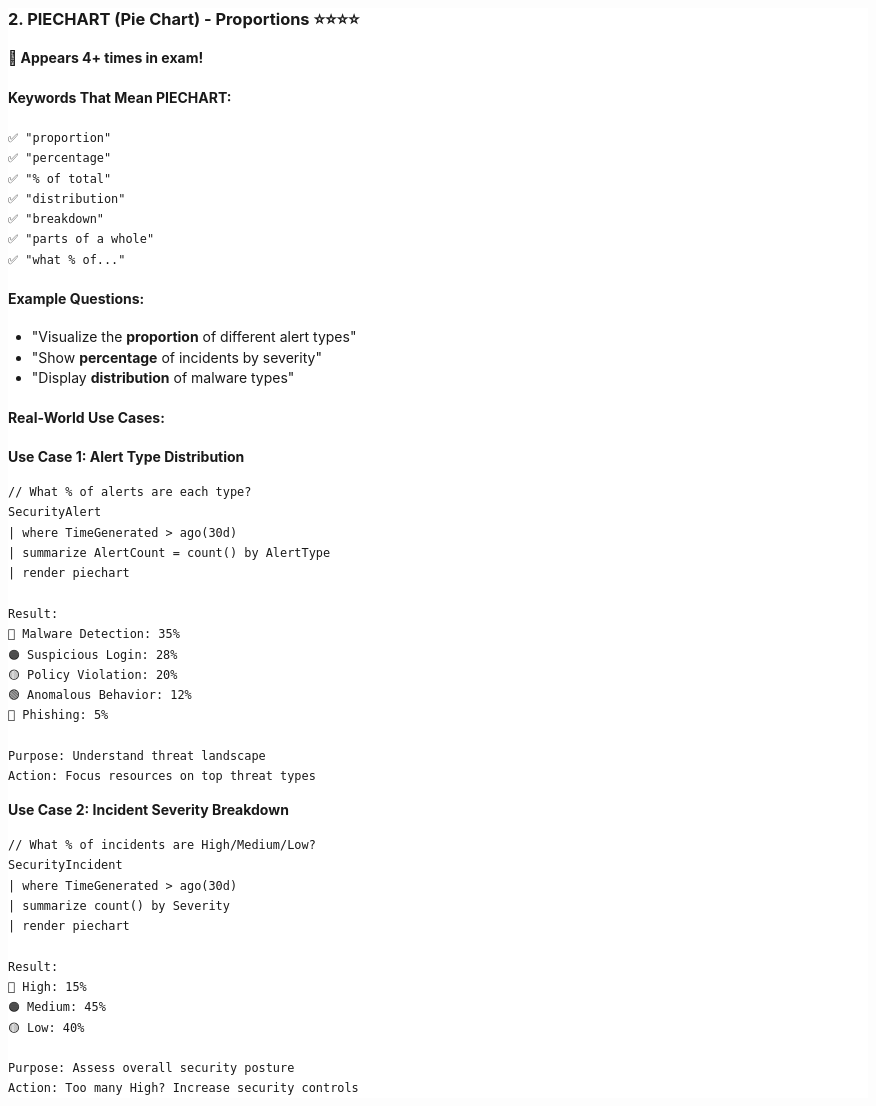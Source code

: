 
### **2. PIECHART (Pie Chart) - Proportions ⭐⭐⭐⭐**

**📌 Appears 4+ times in exam!**

#### **Keywords That Mean PIECHART:**
```
✅ "proportion"
✅ "percentage"
✅ "% of total"
✅ "distribution"
✅ "breakdown"
✅ "parts of a whole"
✅ "what % of..."
```

#### **Example Questions:**
- "Visualize the **proportion** of different alert types"
- "Show **percentage** of incidents by severity"
- "Display **distribution** of malware types"

#### **Real-World Use Cases:**

**Use Case 1: Alert Type Distribution**
```kql
// What % of alerts are each type?
SecurityAlert
| where TimeGenerated > ago(30d)
| summarize AlertCount = count() by AlertType
| render piechart

Result:
🔴 Malware Detection: 35%
🟠 Suspicious Login: 28%
🟡 Policy Violation: 20%
🟢 Anomalous Behavior: 12%
🔵 Phishing: 5%

Purpose: Understand threat landscape
Action: Focus resources on top threat types
```

**Use Case 2: Incident Severity Breakdown**
```kql
// What % of incidents are High/Medium/Low?
SecurityIncident
| where TimeGenerated > ago(30d)
| summarize count() by Severity
| render piechart

Result:
🔴 High: 15%
🟠 Medium: 45%
🟡 Low: 40%

Purpose: Assess overall security posture
Action: Too many High? Increase security controls
```
